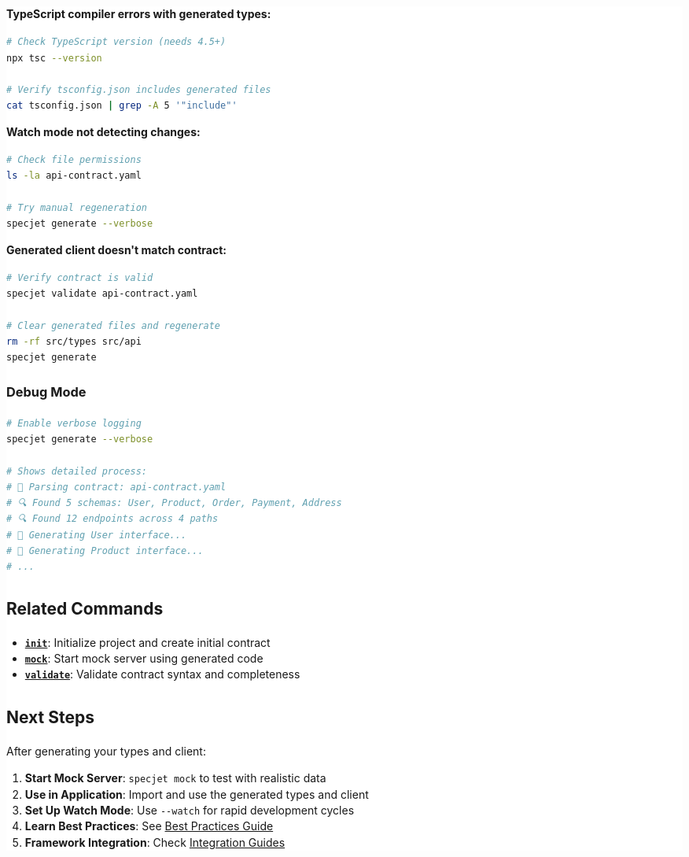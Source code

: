 **TypeScript compiler errors with generated types:**
```bash
# Check TypeScript version (needs 4.5+)
npx tsc --version

# Verify tsconfig.json includes generated files
cat tsconfig.json | grep -A 5 '"include"'
```

**Watch mode not detecting changes:**
```bash
# Check file permissions
ls -la api-contract.yaml

# Try manual regeneration
specjet generate --verbose
```

**Generated client doesn't match contract:**
```bash
# Verify contract is valid
specjet validate api-contract.yaml

# Clear generated files and regenerate
rm -rf src/types src/api
specjet generate
```

### Debug Mode
```bash
# Enable verbose logging
specjet generate --verbose

# Shows detailed process:
# 📖 Parsing contract: api-contract.yaml
# 🔍 Found 5 schemas: User, Product, Order, Payment, Address
# 🔍 Found 12 endpoints across 4 paths
# 🔧 Generating User interface...
# 🔧 Generating Product interface...
# ...
```

## Related Commands

- **[`init`](./init.md)**: Initialize project and create initial contract
- **[`mock`](./mock.md)**: Start mock server using generated code
- **[`validate`](./validate.md)**: Validate contract syntax and completeness

## Next Steps

After generating your types and client:

1. **Start Mock Server**: `specjet mock` to test with realistic data
2. **Use in Application**: Import and use the generated types and client
3. **Set Up Watch Mode**: Use `--watch` for rapid development cycles
4. **Learn Best Practices**: See [Best Practices Guide](../best-practices.md)
5. **Framework Integration**: Check [Integration Guides](../integrations/)